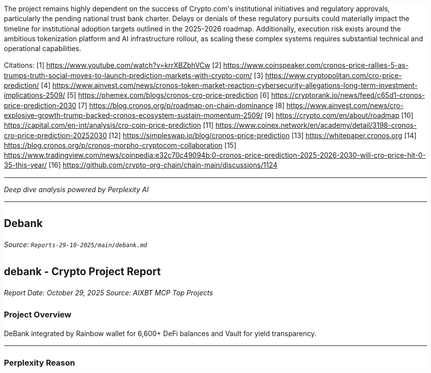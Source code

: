 The project remains highly dependent on the success of Crypto.com's institutional initiatives and regulatory approvals, particularly the pending national trust bank charter. Delays or denials of these regulatory pursuits could materially impact the timeline for institutional adoption targets outlined in the 2025-2026 roadmap. Additionally, execution risk exists around the ambitious tokenization platform and AI infrastructure rollout, as scaling these complex systems requires substantial technical and operational capabilities.

Citations:
[1] https://www.youtube.com/watch?v=krrXBZbhVCw
[2] https://www.coinspeaker.com/cronos-price-rallies-5-as-trumps-truth-social-moves-to-launch-prediction-markets-with-crypto-com/
[3] https://www.cryptopolitan.com/cro-price-prediction/
[4] https://www.ainvest.com/news/cronos-token-market-reaction-cybersecurity-allegations-long-term-investment-implications-2509/
[5] https://phemex.com/blogs/cronos-cro-price-prediction
[6] https://cryptorank.io/news/feed/c65d1-cronos-price-prediction-2030
[7] https://blog.cronos.org/p/roadmap-on-chain-dominance
[8] https://www.ainvest.com/news/cro-explosive-growth-trump-backed-cronos-ecosystem-sustain-momentum-2509/
[9] https://crypto.com/en/about/roadmap
[10] https://capital.com/en-int/analysis/cro-coin-price-prediction
[11] https://www.coinex.network/en/academy/detail/3198-cronos-cro-price-prediction-20252030
[12] https://simpleswap.io/blog/cronos-price-prediction
[13] https://whitepaper.cronos.org
[14] https://blog.cronos.org/p/cronos-morpho-cryptocom-collaboration
[15] https://www.tradingview.com/news/coinpedia:e32c70c49094b:0-cronos-price-prediction-2025-2026-2030-will-cro-price-hit-0-35-this-year/
[16] https://github.com/crypto-org-chain/chain-main/discussions/1124

---

*Deep dive analysis powered by Perplexity AI*


---

## Debank <a name="debank"></a>

*Source: `Reports-29-10-2025/main/debank.md`*

## debank - Crypto Project Report

*Report Date: October 29, 2025*
*Source: AIXBT MCP Top Projects*

### Project Overview

DeBank integrated by Rainbow wallet for 6,600+ DeFi balances and Vault for yield transparency.

---

### Perplexity Reason
